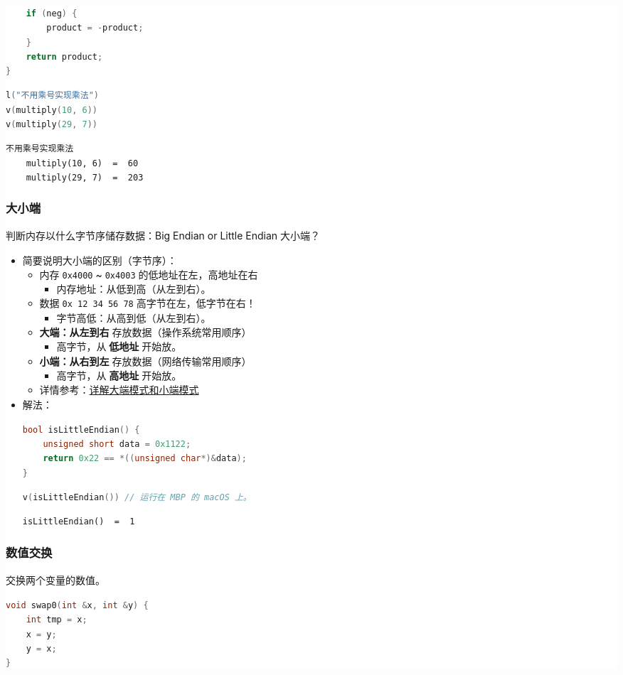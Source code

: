 ``` c++ 函数声明
    if (neg) {
        product = -product;
    }
    return product;
}
```
``` c++ 测试代码
l("不用乘号实现乘法")
v(multiply(10, 6))
v(multiply(29, 7))
```
``` str 输出
不用乘号实现乘法
	multiply(10, 6)  =  60
	multiply(29, 7)  =  203
```

### 大小端

判断内存以什么字节序储存数据：Big Endian or Little Endian 大小端？

- 简要说明大小端的区别（字节序）：
    - 内存 `0x4000` ~ `0x4003` 的低地址在左，高地址在右
        - 内存地址：从低到高（从左到右）。
    - 数据 `0x 12 34 56 78` 高字节在左，低字节在右！
        - 字节高低：从高到低（从左到右）。
    - __大端：从左到右__ 存放数据（操作系统常用顺序）
        - 高字节，从 __低地址__ 开始放。
    - __小端：从右到左__ 存放数据（网络传输常用顺序）
        - 高字节，从 __高地址__ 开始放。
    - 详情参考：[详解大端模式和小端模式](http://blog.csdn.net/ce123_zhouwei/article/details/6971544)
- 解法：
    ``` c++ 函数声明
    bool isLittleEndian() {
        unsigned short data = 0x1122;
        return 0x22 == *((unsigned char*)&data);
    }
    ```
    ``` c++ 测试代码
    v(isLittleEndian()) // 运行在 MBP 的 macOS 上。
    ```
    ``` str 输出
    isLittleEndian()  =  1
    ```

### 数值交换

交换两个变量的数值。

``` c++ 函数声明：方法 0 - 借助临时变量
void swap0(int &x, int &y) {
    int tmp = x;
    x = y;
    y = x;
}
```
